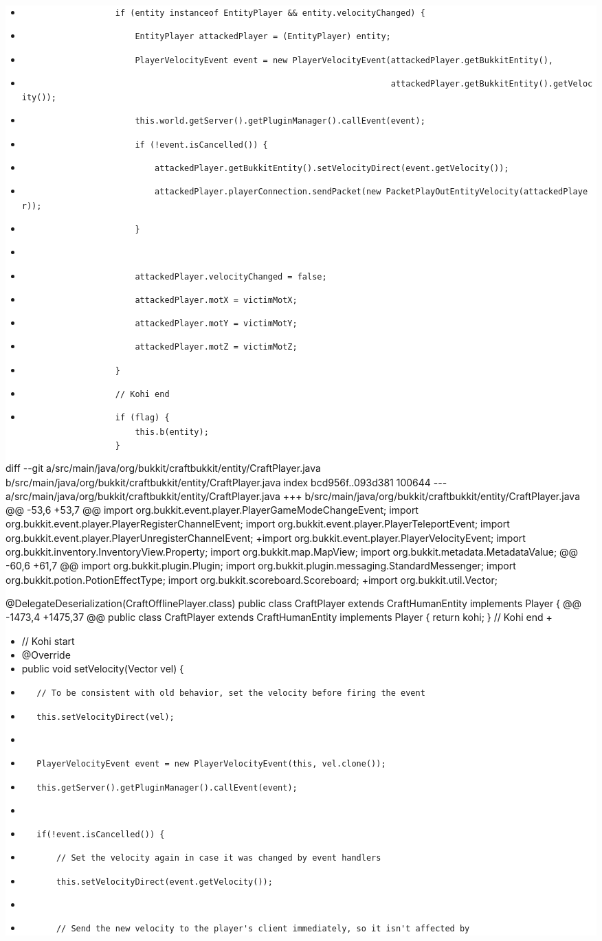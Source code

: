+                        if (entity instanceof EntityPlayer && entity.velocityChanged) {
+                            EntityPlayer attackedPlayer = (EntityPlayer) entity;
+                            PlayerVelocityEvent event = new PlayerVelocityEvent(attackedPlayer.getBukkitEntity(),
+                                                                                attackedPlayer.getBukkitEntity().getVelocity());
+                            this.world.getServer().getPluginManager().callEvent(event);
+                            if (!event.isCancelled()) {
+                                attackedPlayer.getBukkitEntity().setVelocityDirect(event.getVelocity());
+                                attackedPlayer.playerConnection.sendPacket(new PacketPlayOutEntityVelocity(attackedPlayer));
+                            }
+
+                            attackedPlayer.velocityChanged = false;
+                            attackedPlayer.motX = victimMotX;
+                            attackedPlayer.motY = victimMotY;
+                            attackedPlayer.motZ = victimMotZ;
+                        }
+                        // Kohi end
+
                         if (flag) {
                             this.b(entity);
                         }
diff --git a/src/main/java/org/bukkit/craftbukkit/entity/CraftPlayer.java b/src/main/java/org/bukkit/craftbukkit/entity/CraftPlayer.java
index bcd956f..093d381 100644
--- a/src/main/java/org/bukkit/craftbukkit/entity/CraftPlayer.java
+++ b/src/main/java/org/bukkit/craftbukkit/entity/CraftPlayer.java
@@ -53,6 +53,7 @@ import org.bukkit.event.player.PlayerGameModeChangeEvent;
 import org.bukkit.event.player.PlayerRegisterChannelEvent;
 import org.bukkit.event.player.PlayerTeleportEvent;
 import org.bukkit.event.player.PlayerUnregisterChannelEvent;
+import org.bukkit.event.player.PlayerVelocityEvent;
 import org.bukkit.inventory.InventoryView.Property;
 import org.bukkit.map.MapView;
 import org.bukkit.metadata.MetadataValue;
@@ -60,6 +61,7 @@ import org.bukkit.plugin.Plugin;
 import org.bukkit.plugin.messaging.StandardMessenger;
 import org.bukkit.potion.PotionEffectType;
 import org.bukkit.scoreboard.Scoreboard;
+import org.bukkit.util.Vector;
 
 @DelegateDeserialization(CraftOfflinePlayer.class)
 public class CraftPlayer extends CraftHumanEntity implements Player {
@@ -1473,4 +1475,37 @@ public class CraftPlayer extends CraftHumanEntity implements Player {
         return kohi;
     }
     // Kohi end
+
+    // Kohi start
+    @Override
+    public void setVelocity(Vector vel) {
+        // To be consistent with old behavior, set the velocity before firing the event
+        this.setVelocityDirect(vel);
+
+        PlayerVelocityEvent event = new PlayerVelocityEvent(this, vel.clone());
+        this.getServer().getPluginManager().callEvent(event);
+
+        if(!event.isCancelled()) {
+            // Set the velocity again in case it was changed by event handlers
+            this.setVelocityDirect(event.getVelocity());
+
+            // Send the new velocity to the player's client immediately, so it isn't affected by